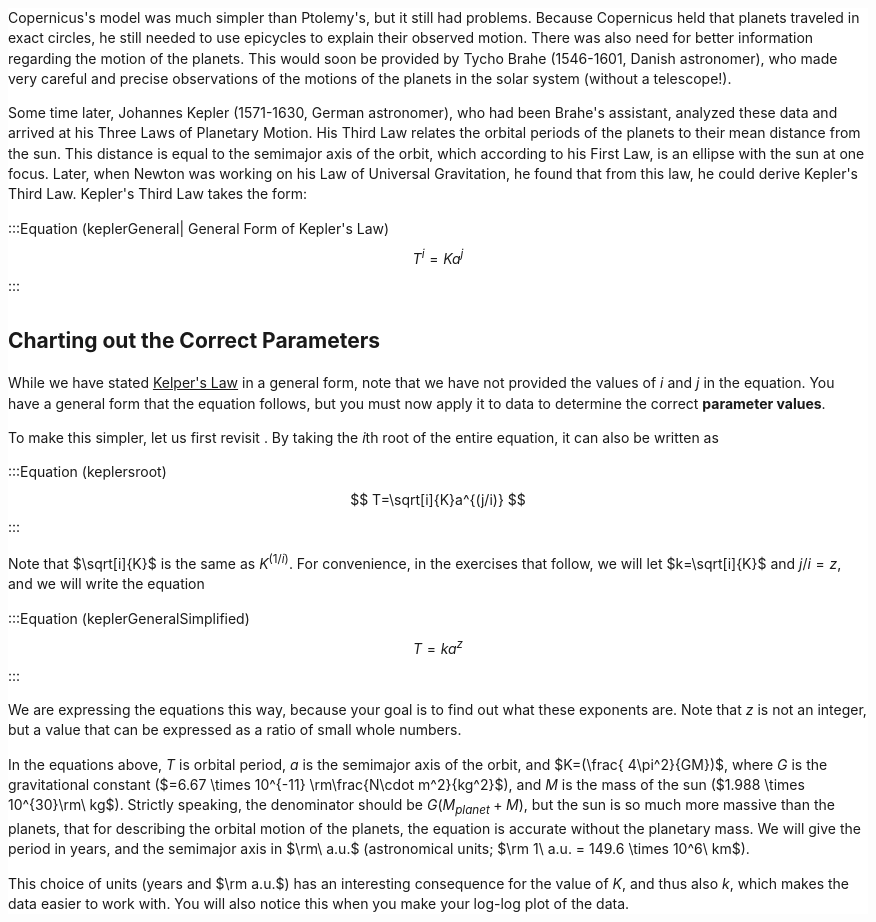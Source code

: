 Copernicus's model was much simpler than Ptolemy's, but it still had problems. Because Copernicus held that planets traveled in exact circles, he still needed to use epicycles to explain their observed motion. There was also need for better information regarding the motion of the planets. This would soon be provided by Tycho Brahe (1546-1601, Danish astronomer), who made very careful and precise observations of the motions of the planets in the solar system (without a telescope!). 


Some time later, Johannes Kepler (1571-1630, German astronomer), who had been Brahe's assistant, analyzed these data and arrived at his Three Laws of Planetary Motion. His Third Law relates the orbital periods of the planets to their mean distance from the sun. This distance is equal to the semimajor axis of the orbit, which according to his First Law, is an ellipse with the sun at one focus. Later, when Newton was working on his Law of Universal Gravitation, he found that from this law, he could derive Kepler's Third Law. Kepler's Third Law takes the form:

:::Equation (keplerGeneral| General Form of Kepler's Law)
$$T^i=Ka^j$$
:::


## Charting out the Correct Parameters
While we have stated [Kelper's Law](#Equation-keplerGeneral) in a general form, note that we have not provided the values of $i$ and $j$ in the equation. You have a general form that the equation follows, but you must now apply it to data to determine the correct **parameter values**. 

To make this simpler, let us first revisit [](#Equation-keplerGeneral). By taking the $i$th root of the entire equation, it can also be written as

:::Equation (keplersroot)
$$
T=\sqrt[i]{K}a^{(j/i)}
$$
:::


Note that $\sqrt[i]{K}$ is the same as $K^{(1/i)}$. For convenience, in the exercises that follow, we will let $k=\sqrt[i]{K}$ and $j/i=z$, and we will write the equation

:::Equation (keplerGeneralSimplified)
$$T=ka^z$$
:::

We are expressing the equations this way, because your goal is to find out what these exponents are. Note that $z$ is not an integer, but a value that can be expressed as a ratio of small whole numbers.

In the equations above, $T$ is orbital period, $a$ is the semimajor axis of the orbit, and $K=(\frac{ 4\pi^2}{GM})$, where $G$ is the gravitational constant ($=6.67 \times 10^{-11} \rm\frac{N\cdot m^2}{kg^2}$), and $M$ is the mass of the sun ($1.988 \times 10^{30}\rm\ kg$). Strictly speaking, the denominator should be $G(M_{planet} + M)$, but the sun is so much more massive than the planets, that for describing the orbital motion of the planets, the equation is accurate without the planetary mass. We will give the period in years, and the semimajor axis in $\rm\ a.u.$ (astronomical units; $\rm 1\ a.u. = 149.6 \times 10^6\ km$).

This choice of units (years and $\rm a.u.$) has an interesting consequence for the value of $K$, and thus also $k$, which makes the data easier to work with. You will also notice this when you make your log-log plot of the data.
	